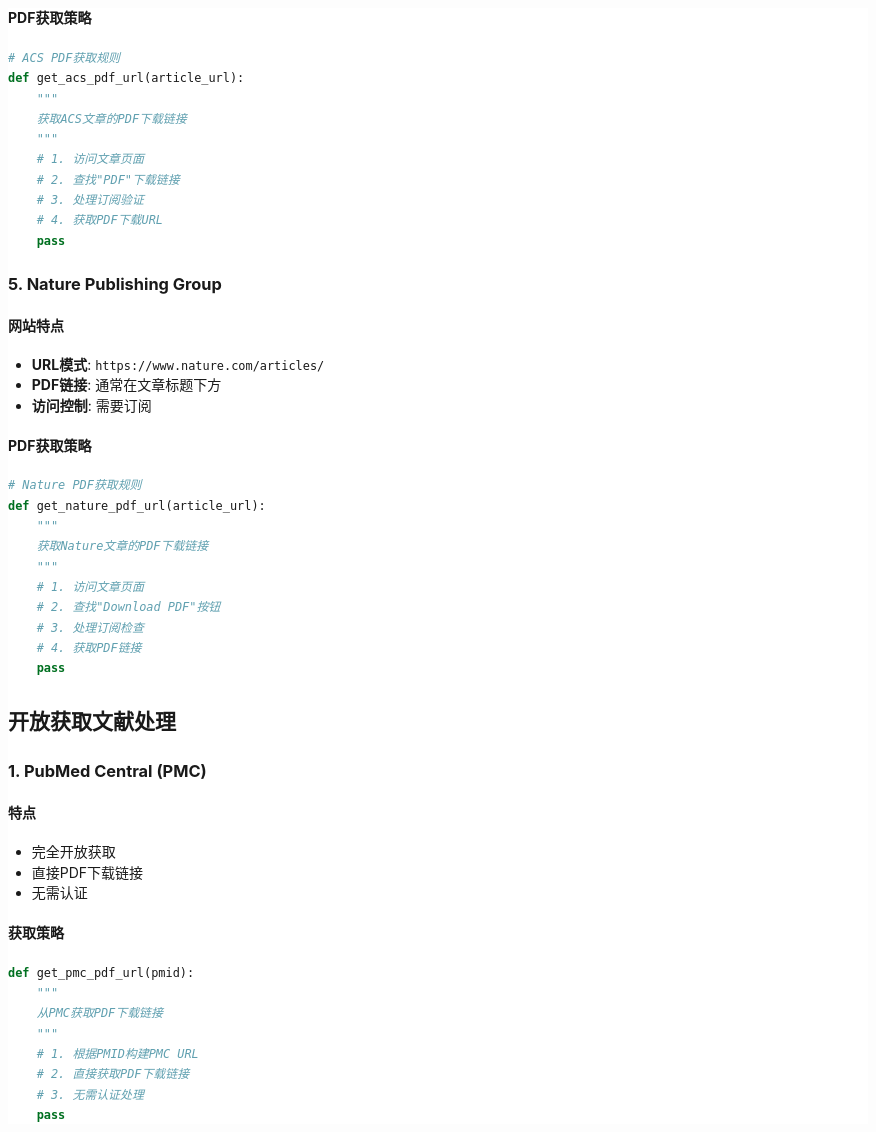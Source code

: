 #### PDF获取策略
```python
# ACS PDF获取规则
def get_acs_pdf_url(article_url):
    """
    获取ACS文章的PDF下载链接
    """
    # 1. 访问文章页面
    # 2. 查找"PDF"下载链接
    # 3. 处理订阅验证
    # 4. 获取PDF下载URL
    pass
```

### 5. Nature Publishing Group

#### 网站特点
- **URL模式**: `https://www.nature.com/articles/`
- **PDF链接**: 通常在文章标题下方
- **访问控制**: 需要订阅

#### PDF获取策略
```python
# Nature PDF获取规则
def get_nature_pdf_url(article_url):
    """
    获取Nature文章的PDF下载链接
    """
    # 1. 访问文章页面
    # 2. 查找"Download PDF"按钮
    # 3. 处理订阅检查
    # 4. 获取PDF链接
    pass
```

## 开放获取文献处理

### 1. PubMed Central (PMC)

#### 特点
- 完全开放获取
- 直接PDF下载链接
- 无需认证

#### 获取策略
```python
def get_pmc_pdf_url(pmid):
    """
    从PMC获取PDF下载链接
    """
    # 1. 根据PMID构建PMC URL
    # 2. 直接获取PDF下载链接
    # 3. 无需认证处理
    pass
```
